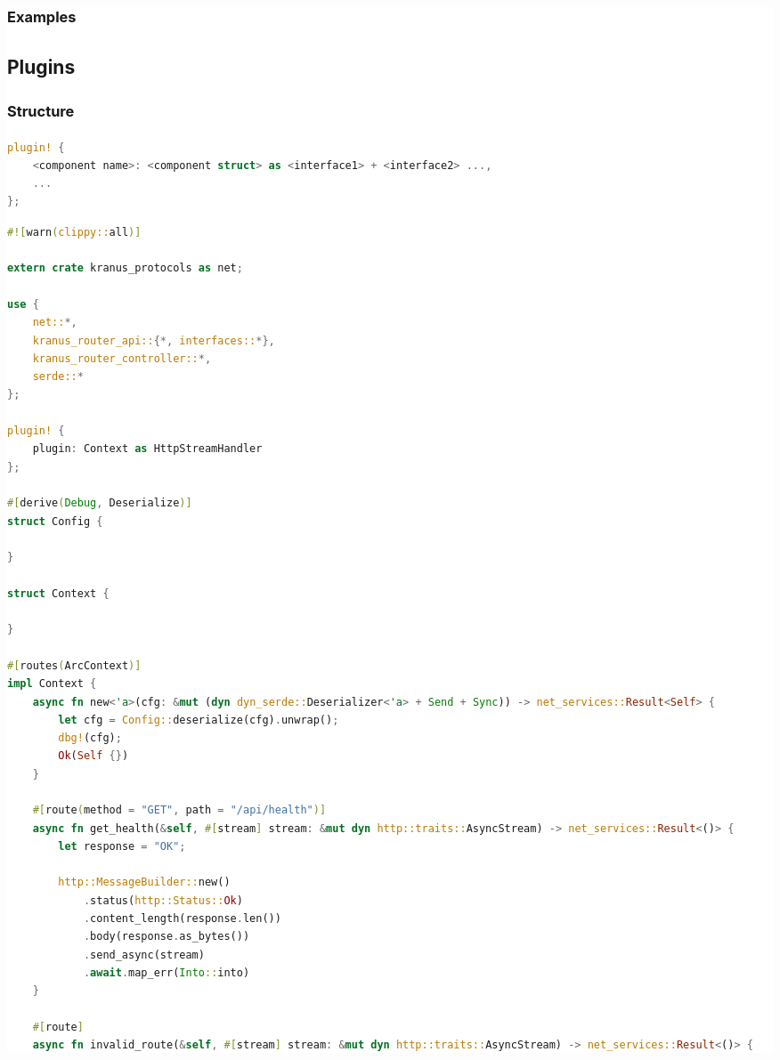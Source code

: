 ### Examples

## Plugins

### Structure

```rust
plugin! {
    <component name>: <component struct> as <interface1> + <interface2> ...,
    ...
};
```

```rust
#![warn(clippy::all)]

extern crate kranus_protocols as net;

use {
	net::*,
	kranus_router_api::{*, interfaces::*},
	kranus_router_controller::*,
	serde::*
};

plugin! {
    plugin: Context as HttpStreamHandler
};

#[derive(Debug, Deserialize)]
struct Config {

}

struct Context {

}

#[routes(ArcContext)]
impl Context {
	async fn new<'a>(cfg: &mut (dyn dyn_serde::Deserializer<'a> + Send + Sync)) -> net_services::Result<Self> {
		let cfg = Config::deserialize(cfg).unwrap();
		dbg!(cfg);
		Ok(Self {})
	}

	#[route(method = "GET", path = "/api/health")]
	async fn get_health(&self, #[stream] stream: &mut dyn http::traits::AsyncStream) -> net_services::Result<()> {
		let response = "OK";

		http::MessageBuilder::new()
			.status(http::Status::Ok)
			.content_length(response.len())
			.body(response.as_bytes())
			.send_async(stream)
			.await.map_err(Into::into)
	}

	#[route]
	async fn invalid_route(&self, #[stream] stream: &mut dyn http::traits::AsyncStream) -> net_services::Result<()> {
```